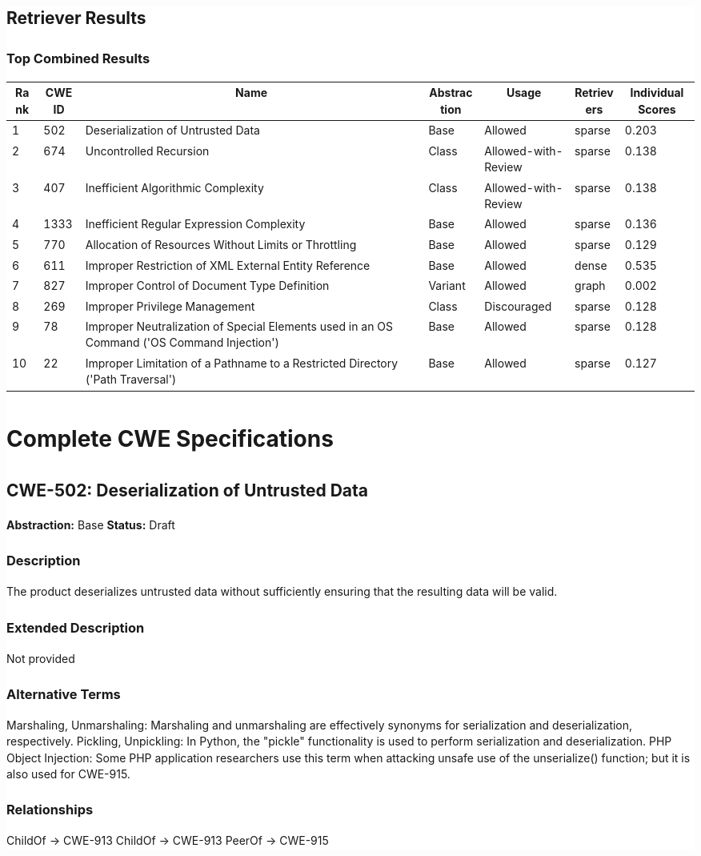 ## Retriever Results

### Top Combined Results

| Rank | CWE ID | Name | Abstraction | Usage  | Retrievers | Individual Scores |
|------|--------|------|-------------|-------|------------|-------------------|
| 1 | 502 | Deserialization of Untrusted Data | Base | Allowed | sparse | 0.203 |
| 2 | 674 | Uncontrolled Recursion | Class | Allowed-with-Review | sparse | 0.138 |
| 3 | 407 | Inefficient Algorithmic Complexity | Class | Allowed-with-Review | sparse | 0.138 |
| 4 | 1333 | Inefficient Regular Expression Complexity | Base | Allowed | sparse | 0.136 |
| 5 | 770 | Allocation of Resources Without Limits or Throttling | Base | Allowed | sparse | 0.129 |
| 6 | 611 | Improper Restriction of XML External Entity Reference | Base | Allowed | dense | 0.535 |
| 7 | 827 | Improper Control of Document Type Definition | Variant | Allowed | graph | 0.002 |
| 8 | 269 | Improper Privilege Management | Class | Discouraged | sparse | 0.128 |
| 9 | 78 | Improper Neutralization of Special Elements used in an OS Command ('OS Command Injection') | Base | Allowed | sparse | 0.128 |
| 10 | 22 | Improper Limitation of a Pathname to a Restricted Directory ('Path Traversal') | Base | Allowed | sparse | 0.127 |



# Complete CWE Specifications


## CWE-502: Deserialization of Untrusted Data
**Abstraction:** Base
**Status:** Draft

### Description
The product deserializes untrusted data without sufficiently ensuring that the resulting data will be valid.

### Extended Description
Not provided

### Alternative Terms
Marshaling, Unmarshaling: Marshaling and unmarshaling are effectively synonyms for serialization and deserialization, respectively.
Pickling, Unpickling: In Python, the "pickle" functionality is used to perform serialization and deserialization.
PHP Object Injection: Some PHP application researchers use this term when attacking unsafe use of the unserialize() function; but it is also used for CWE-915.

### Relationships
ChildOf -> CWE-913
ChildOf -> CWE-913
PeerOf -> CWE-915
